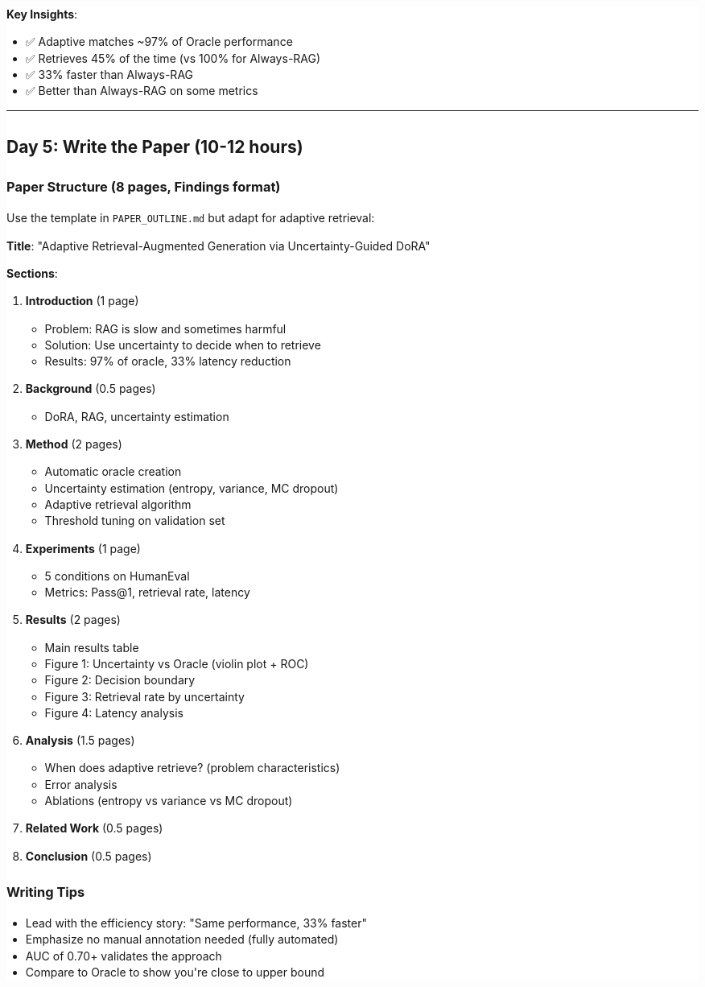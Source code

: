 **Key Insights**:
- ✅ Adaptive matches ~97% of Oracle performance
- ✅ Retrieves 45% of the time (vs 100% for Always-RAG)
- ✅ 33% faster than Always-RAG
- ✅ Better than Always-RAG on some metrics

---

## Day 5: Write the Paper (10-12 hours)

### Paper Structure (8 pages, Findings format)

Use the template in `PAPER_OUTLINE.md` but adapt for adaptive retrieval:

**Title**: "Adaptive Retrieval-Augmented Generation via Uncertainty-Guided DoRA"

**Sections**:
1. **Introduction** (1 page)
   - Problem: RAG is slow and sometimes harmful
   - Solution: Use uncertainty to decide when to retrieve
   - Results: 97% of oracle, 33% latency reduction

2. **Background** (0.5 pages)
   - DoRA, RAG, uncertainty estimation

3. **Method** (2 pages)
   - Automatic oracle creation
   - Uncertainty estimation (entropy, variance, MC dropout)
   - Adaptive retrieval algorithm
   - Threshold tuning on validation set

4. **Experiments** (1 page)
   - 5 conditions on HumanEval
   - Metrics: Pass@1, retrieval rate, latency

5. **Results** (2 pages)
   - Main results table
   - Figure 1: Uncertainty vs Oracle (violin plot + ROC)
   - Figure 2: Decision boundary
   - Figure 3: Retrieval rate by uncertainty
   - Figure 4: Latency analysis

6. **Analysis** (1.5 pages)
   - When does adaptive retrieve? (problem characteristics)
   - Error analysis
   - Ablations (entropy vs variance vs MC dropout)

7. **Related Work** (0.5 pages)

8. **Conclusion** (0.5 pages)

### Writing Tips

- Lead with the efficiency story: "Same performance, 33% faster"
- Emphasize no manual annotation needed (fully automated)
- AUC of 0.70+ validates the approach
- Compare to Oracle to show you're close to upper bound
